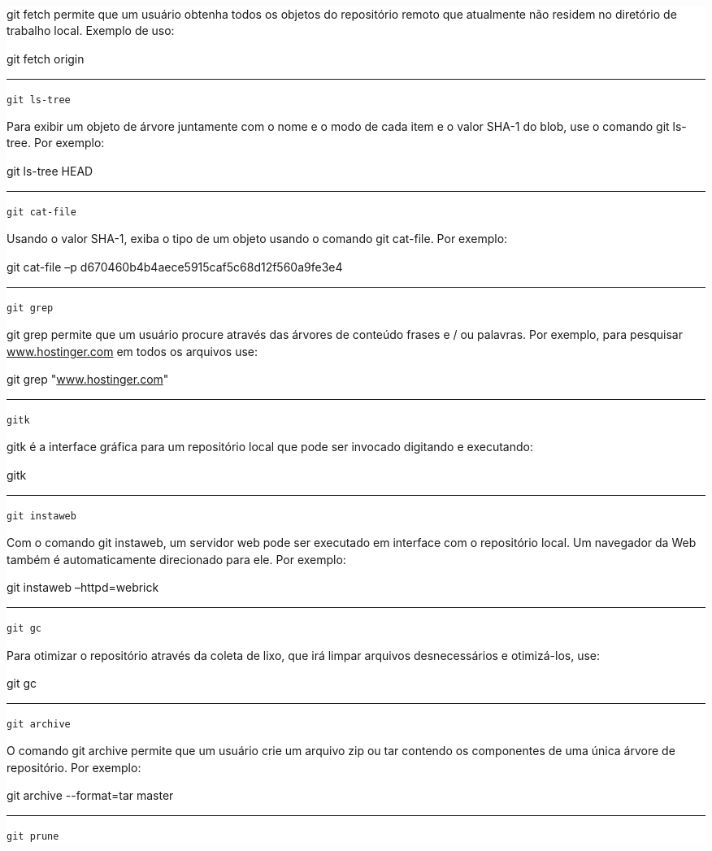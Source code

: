 git fetch permite que um usuário obtenha todos os objetos do repositório remoto que atualmente não residem no diretório de trabalho local. Exemplo de uso:

git fetch origin

*******************************************
    git ls-tree

Para exibir um objeto de árvore juntamente com o nome e o modo de cada item e o valor SHA-1 do blob, use o comando git ls-tree. Por exemplo:

git ls-tree HEAD

*******************************************
    git cat-file

Usando o valor SHA-1, exiba o tipo de um objeto usando o comando git cat-file. Por exemplo:

git cat-file –p d670460b4b4aece5915caf5c68d12f560a9fe3e4

*******************************************
    git grep

git grep permite que um usuário procure através das árvores de conteúdo frases e / ou palavras. Por exemplo, para pesquisar www.hostinger.com em todos os arquivos use:

git grep "www.hostinger.com"

*******************************************
    gitk

gitk é a interface gráfica para um repositório local que pode ser invocado digitando e executando:

gitk

*******************************************
    git instaweb

Com o comando git instaweb, um servidor web pode ser executado em interface com o repositório local. Um navegador da Web também é automaticamente direcionado para ele. Por exemplo:

git instaweb –httpd=webrick

*******************************************
    git gc

Para otimizar o repositório através da coleta de lixo, que irá limpar arquivos desnecessários e otimizá-los, use:

git gc

*******************************************
    git archive

O comando git archive permite que um usuário crie um arquivo zip ou tar contendo os componentes de uma única árvore de repositório. Por exemplo:

git archive --format=tar master

*******************************************
    git prune
